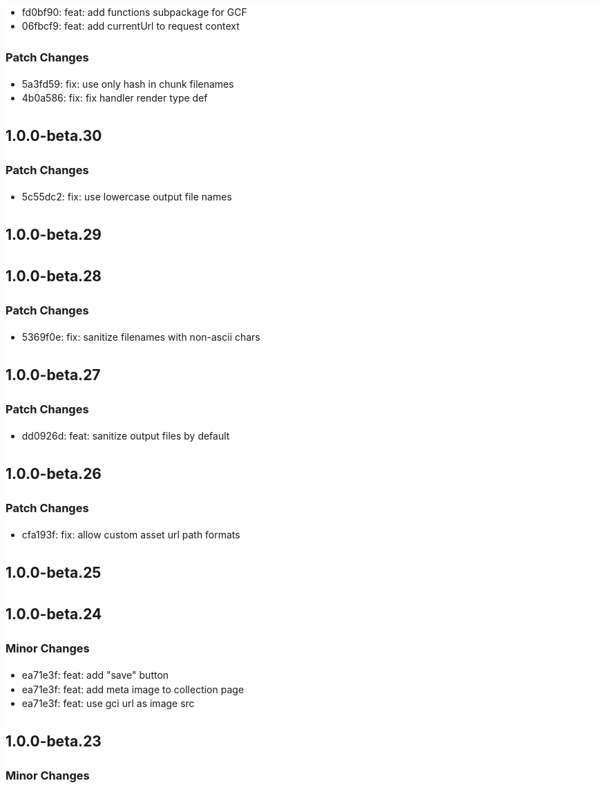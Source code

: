 - fd0bf90: feat: add functions subpackage for GCF
- 06fbcf9: feat: add currentUrl to request context

### Patch Changes

- 5a3fd59: fix: use only hash in chunk filenames
- 4b0a586: fix: fix handler render type def

## 1.0.0-beta.30

### Patch Changes

- 5c55dc2: fix: use lowercase output file names

## 1.0.0-beta.29

## 1.0.0-beta.28

### Patch Changes

- 5369f0e: fix: sanitize filenames with non-ascii chars

## 1.0.0-beta.27

### Patch Changes

- dd0926d: feat: sanitize output files by default

## 1.0.0-beta.26

### Patch Changes

- cfa193f: fix: allow custom asset url path formats

## 1.0.0-beta.25

## 1.0.0-beta.24

### Minor Changes

- ea71e3f: feat: add "save" button
- ea71e3f: feat: add meta image to collection page
- ea71e3f: feat: use gci url as image src

## 1.0.0-beta.23

### Minor Changes
